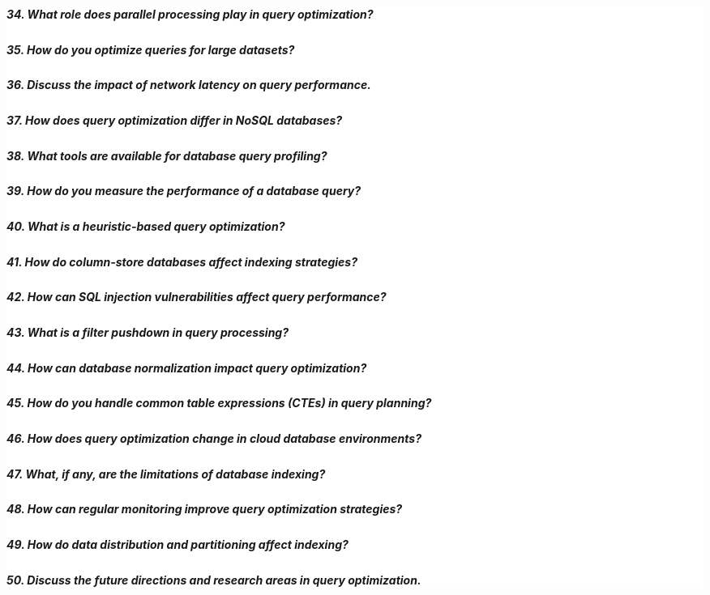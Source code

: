 ##### 34. What role does parallel processing play in query optimization?
##### 35. How do you optimize queries for large datasets?
##### 36. Discuss the impact of network latency on query performance.
##### 37. How does query optimization differ in NoSQL databases?
##### 38. What tools are available for database query profiling?
##### 39. How do you measure the performance of a database query?
##### 40. What is a heuristic-based query optimization?
##### 41. How do column-store databases affect indexing strategies?
##### 42. How can SQL injection vulnerabilities affect query performance?
##### 43. What is a filter pushdown in query processing?
##### 44. How can database normalization impact query optimization?
##### 45. How do you handle common table expressions (CTEs) in query planning?
##### 46. How does query optimization change in cloud database environments?
##### 47. What, if any, are the limitations of database indexing?
##### 48. How can regular monitoring improve query optimization strategies?
##### 49. How do data distribution and partitioning affect indexing?
##### 50. Discuss the future directions and research areas in query optimization.